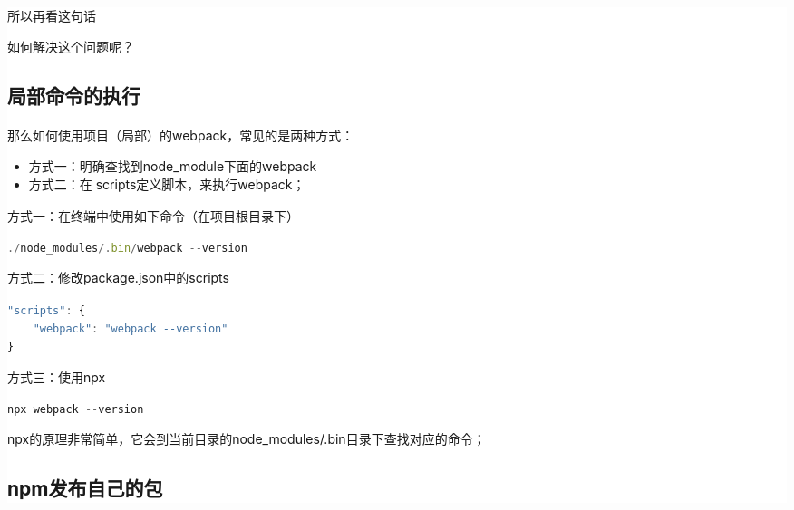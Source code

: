 所以再看这句话



如何解决这个问题呢？





## 局部命令的执行

那么如何使用项目（局部）的webpack，常见的是两种方式：

- 方式一：明确查找到node_module下面的webpack
- 方式二：在 scripts定义脚本，来执行webpack； 



方式一：在终端中使用如下命令（在项目根目录下）

```js
./node_modules/.bin/webpack --version
```

方式二：修改package.json中的scripts

```js
"scripts": {
	"webpack": "webpack --version"
}
```

方式三：使用npx

```js
npx webpack --version
```

npx的原理非常简单，它会到当前目录的node_modules/.bin目录下查找对应的命令；







## npm发布自己的包
